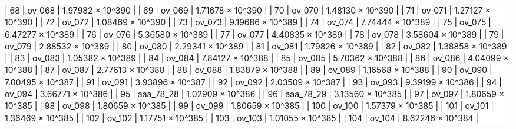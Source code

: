 | 68 | ov_068 | 1.97982 × 10^390 |
| 69 | ov_069 | 1.71678 × 10^390 |
| 70 | ov_070 | 1.48130 × 10^390 |
| 71 | ov_071 | 1.27127 × 10^390 |
| 72 | ov_072 | 1.08469 × 10^390 |
| 73 | ov_073 | 9.19686 × 10^389 |
| 74 | ov_074 | 7.74444 × 10^389 |
| 75 | ov_075 | 6.47277 × 10^389 |
| 76 | ov_076 | 5.36580 × 10^389 |
| 77 | ov_077 | 4.40835 × 10^389 |
| 78 | ov_078 | 3.58604 × 10^389 |
| 79 | ov_079 | 2.88532 × 10^389 |
| 80 | ov_080 | 2.29341 × 10^389 |
| 81 | ov_081 | 1.79826 × 10^389 |
| 82 | ov_082 | 1.38858 × 10^389 |
| 83 | ov_083 | 1.05382 × 10^389 |
| 84 | ov_084 | 7.84127 × 10^388 |
| 85 | ov_085 | 5.70362 × 10^388 |
| 86 | ov_086 | 4.04099 × 10^388 |
| 87 | ov_087 | 2.77613 × 10^388 |
| 88 | ov_088 | 1.83879 × 10^388 |
| 89 | ov_089 | 1.16568 × 10^388 |
| 90 | ov_090 | 7.00495 × 10^387 |
| 91 | ov_091 | 3.93896 × 10^387 |
| 92 | ov_092 | 2.03509 × 10^387 |
| 93 | ov_093 | 9.39199 × 10^386 |
| 94 | ov_094 | 3.66771 × 10^386 |
| 95 | aaa_78_28 | 1.02909 × 10^386 |
| 96 | aaa_78_29 | 3.13560 × 10^385 |
| 97 | ov_097 | 1.80659 × 10^385 |
| 98 | ov_098 | 1.80659 × 10^385 |
| 99 | ov_099 | 1.80659 × 10^385 |
| 100 | ov_100 | 1.57379 × 10^385 |
| 101 | ov_101 | 1.36469 × 10^385 |
| 102 | ov_102 | 1.17751 × 10^385 |
| 103 | ov_103 | 1.01055 × 10^385 |
| 104 | ov_104 | 8.62246 × 10^384 |